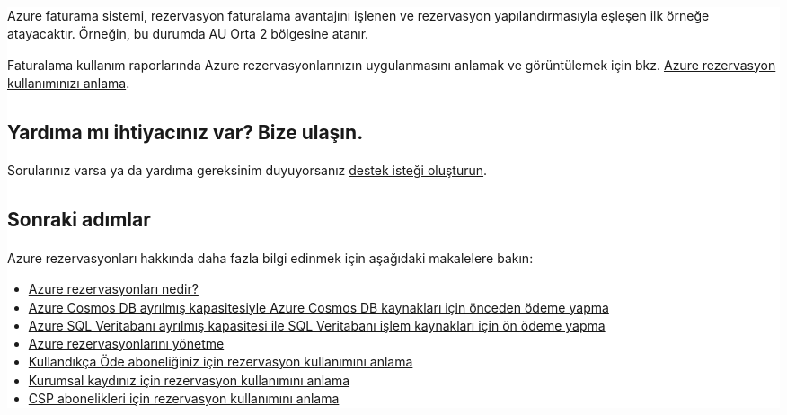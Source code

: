 Azure faturama sistemi, rezervasyon faturalama avantajını işlenen ve rezervasyon yapılandırmasıyla eşleşen ilk örneğe atayacaktır. Örneğin, bu durumda AU Orta 2 bölgesine atanır.

Faturalama kullanım raporlarında Azure rezervasyonlarınızın uygulanmasını anlamak ve görüntülemek için bkz. [Azure rezervasyon kullanımınızı anlama](../billing/billing-understand-reserved-instance-usage-ea.md).

## <a name="need-help-contact-us"></a>Yardıma mı ihtiyacınız var? Bize ulaşın.

Sorularınız varsa ya da yardıma gereksinim duyuyorsanız [destek isteği oluşturun](https://go.microsoft.com/fwlink/?linkid=2083458).

## <a name="next-steps"></a>Sonraki adımlar

Azure rezervasyonları hakkında daha fazla bilgi edinmek için aşağıdaki makalelere bakın:

* [Azure rezervasyonları nedir?](../billing/billing-save-compute-costs-reservations.md)  
* [Azure Cosmos DB ayrılmış kapasitesiyle Azure Cosmos DB kaynakları için önceden ödeme yapma](../cosmos-db/cosmos-db-reserved-capacity.md)  
* [Azure SQL Veritabanı ayrılmış kapasitesi ile SQL Veritabanı işlem kaynakları için ön ödeme yapma](../sql-database/sql-database-reserved-capacity.md)  
* [Azure rezervasyonlarını yönetme](../billing/billing-manage-reserved-vm-instance.md)  
* [Kullandıkça Öde aboneliğiniz için rezervasyon kullanımını anlama](../billing/billing-understand-reserved-instance-usage.md)  
* [Kurumsal kaydınız için rezervasyon kullanımını anlama](../billing/billing-understand-reserved-instance-usage-ea.md)
* [CSP abonelikleri için rezervasyon kullanımını anlama](https://docs.microsoft.com/partner-center/azure-reservations)
